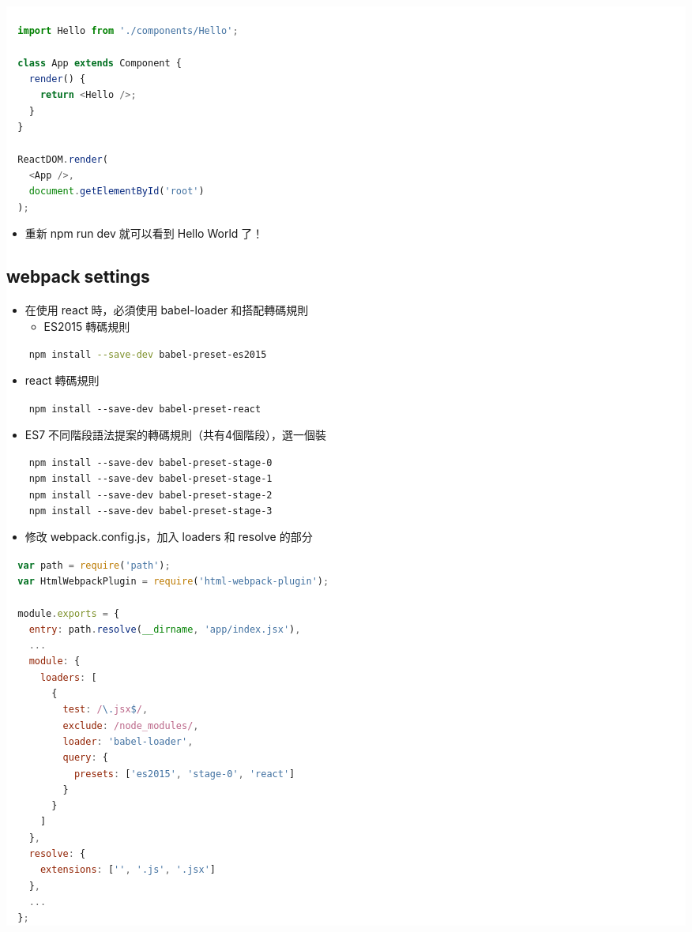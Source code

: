 ```js

  import Hello from './components/Hello';

  class App extends Component {
    render() {
      return <Hello />;
    }
  }

  ReactDOM.render(
    <App />,
    document.getElementById('root')
  );
```
* 重新 npm run dev 就可以看到 Hello World 了！

## webpack settings
* 在使用 react 時，必須使用 babel-loader 和搭配轉碼規則
  * ES2015 轉碼規則
```bash
    npm install --save-dev babel-preset-es2015
```
  * react 轉碼規則
```
    npm install --save-dev babel-preset-react
```
  * ES7 不同階段語法提案的轉碼規則（共有4個階段），選一個裝
```
    npm install --save-dev babel-preset-stage-0
    npm install --save-dev babel-preset-stage-1
    npm install --save-dev babel-preset-stage-2
    npm install --save-dev babel-preset-stage-3
```
* 修改 webpack.config.js，加入 loaders 和 resolve 的部分
```js
  var path = require('path');
  var HtmlWebpackPlugin = require('html-webpack-plugin');

  module.exports = {
    entry: path.resolve(__dirname, 'app/index.jsx'),
    ...
    module: {
      loaders: [
        {
          test: /\.jsx$/,
          exclude: /node_modules/,
          loader: 'babel-loader',
          query: {
            presets: ['es2015', 'stage-0', 'react']
          }
        }
      ]
    },
    resolve: {
      extensions: ['', '.js', '.jsx']
    },
    ...
  };
```
